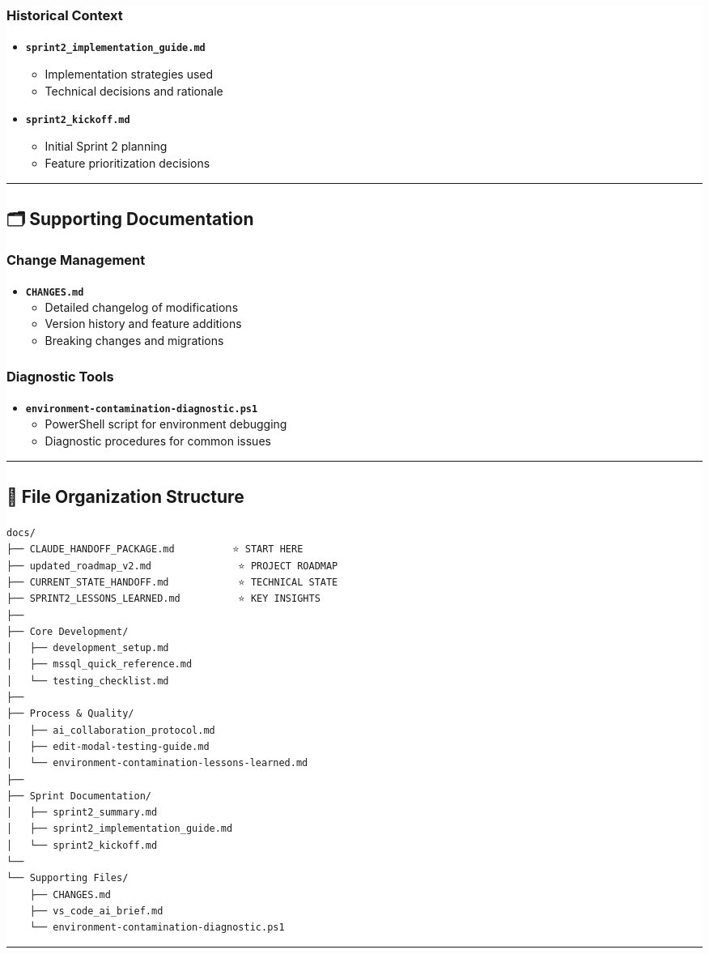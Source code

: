 ### **Historical Context**
- **`sprint2_implementation_guide.md`**
  - Implementation strategies used
  - Technical decisions and rationale

- **`sprint2_kickoff.md`**
  - Initial Sprint 2 planning
  - Feature prioritization decisions

---

## 🗂️ **Supporting Documentation**

### **Change Management**
- **`CHANGES.md`**
  - Detailed changelog of modifications
  - Version history and feature additions
  - Breaking changes and migrations

### **Diagnostic Tools**
- **`environment-contamination-diagnostic.ps1`**
  - PowerShell script for environment debugging
  - Diagnostic procedures for common issues

---

## 📁 **File Organization Structure**

```
docs/
├── CLAUDE_HANDOFF_PACKAGE.md          ⭐ START HERE
├── updated_roadmap_v2.md               ⭐ PROJECT ROADMAP  
├── CURRENT_STATE_HANDOFF.md            ⭐ TECHNICAL STATE
├── SPRINT2_LESSONS_LEARNED.md          ⭐ KEY INSIGHTS
├── 
├── Core Development/
│   ├── development_setup.md
│   ├── mssql_quick_reference.md
│   └── testing_checklist.md
├── 
├── Process & Quality/
│   ├── ai_collaboration_protocol.md
│   ├── edit-modal-testing-guide.md
│   └── environment-contamination-lessons-learned.md
├── 
├── Sprint Documentation/
│   ├── sprint2_summary.md
│   ├── sprint2_implementation_guide.md
│   └── sprint2_kickoff.md
└── 
└── Supporting Files/
    ├── CHANGES.md
    ├── vs_code_ai_brief.md
    └── environment-contamination-diagnostic.ps1
```

---